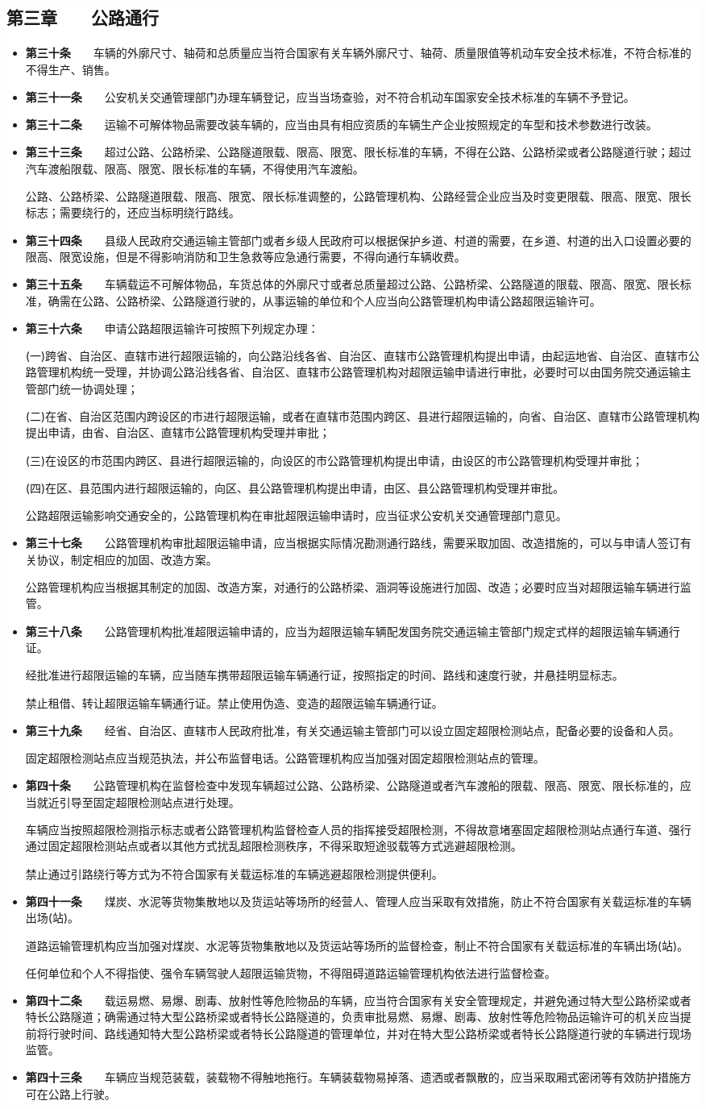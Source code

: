 ## 第三章　　公路通行

- **第三十条**　　车辆的外廓尺寸、轴荷和总质量应当符合国家有关车辆外廓尺寸、轴荷、质量限值等机动车安全技术标准，不符合标准的不得生产、销售。

- **第三十一条**　　公安机关交通管理部门办理车辆登记，应当当场查验，对不符合机动车国家安全技术标准的车辆不予登记。

- **第三十二条**　　运输不可解体物品需要改装车辆的，应当由具有相应资质的车辆生产企业按照规定的车型和技术参数进行改装。

- **第三十三条**　　超过公路、公路桥梁、公路隧道限载、限高、限宽、限长标准的车辆，不得在公路、公路桥梁或者公路隧道行驶；超过汽车渡船限载、限高、限宽、限长标准的车辆，不得使用汽车渡船。

  公路、公路桥梁、公路隧道限载、限高、限宽、限长标准调整的，公路管理机构、公路经营企业应当及时变更限载、限高、限宽、限长标志；需要绕行的，还应当标明绕行路线。

- **第三十四条**　　县级人民政府交通运输主管部门或者乡级人民政府可以根据保护乡道、村道的需要，在乡道、村道的出入口设置必要的限高、限宽设施，但是不得影响消防和卫生急救等应急通行需要，不得向通行车辆收费。

- **第三十五条**　　车辆载运不可解体物品，车货总体的外廓尺寸或者总质量超过公路、公路桥梁、公路隧道的限载、限高、限宽、限长标准，确需在公路、公路桥梁、公路隧道行驶的，从事运输的单位和个人应当向公路管理机构申请公路超限运输许可。

- **第三十六条**　　申请公路超限运输许可按照下列规定办理：

  (一)跨省、自治区、直辖市进行超限运输的，向公路沿线各省、自治区、直辖市公路管理机构提出申请，由起运地省、自治区、直辖市公路管理机构统一受理，并协调公路沿线各省、自治区、直辖市公路管理机构对超限运输申请进行审批，必要时可以由国务院交通运输主管部门统一协调处理；

  (二)在省、自治区范围内跨设区的市进行超限运输，或者在直辖市范围内跨区、县进行超限运输的，向省、自治区、直辖市公路管理机构提出申请，由省、自治区、直辖市公路管理机构受理并审批；

  (三)在设区的市范围内跨区、县进行超限运输的，向设区的市公路管理机构提出申请，由设区的市公路管理机构受理并审批；

  (四)在区、县范围内进行超限运输的，向区、县公路管理机构提出申请，由区、县公路管理机构受理并审批。

  公路超限运输影响交通安全的，公路管理机构在审批超限运输申请时，应当征求公安机关交通管理部门意见。

- **第三十七条**　　公路管理机构审批超限运输申请，应当根据实际情况勘测通行路线，需要采取加固、改造措施的，可以与申请人签订有关协议，制定相应的加固、改造方案。

  公路管理机构应当根据其制定的加固、改造方案，对通行的公路桥梁、涵洞等设施进行加固、改造；必要时应当对超限运输车辆进行监管。

- **第三十八条**　　公路管理机构批准超限运输申请的，应当为超限运输车辆配发国务院交通运输主管部门规定式样的超限运输车辆通行证。

  经批准进行超限运输的车辆，应当随车携带超限运输车辆通行证，按照指定的时间、路线和速度行驶，并悬挂明显标志。

  禁止租借、转让超限运输车辆通行证。禁止使用伪造、变造的超限运输车辆通行证。

- **第三十九条**　　经省、自治区、直辖市人民政府批准，有关交通运输主管部门可以设立固定超限检测站点，配备必要的设备和人员。

  固定超限检测站点应当规范执法，并公布监督电话。公路管理机构应当加强对固定超限检测站点的管理。

- **第四十条**　　公路管理机构在监督检查中发现车辆超过公路、公路桥梁、公路隧道或者汽车渡船的限载、限高、限宽、限长标准的，应当就近引导至固定超限检测站点进行处理。

  车辆应当按照超限检测指示标志或者公路管理机构监督检查人员的指挥接受超限检测，不得故意堵塞固定超限检测站点通行车道、强行通过固定超限检测站点或者以其他方式扰乱超限检测秩序，不得采取短途驳载等方式逃避超限检测。

  禁止通过引路绕行等方式为不符合国家有关载运标准的车辆逃避超限检测提供便利。

- **第四十一条**　　煤炭、水泥等货物集散地以及货运站等场所的经营人、管理人应当采取有效措施，防止不符合国家有关载运标准的车辆出场(站)。

  道路运输管理机构应当加强对煤炭、水泥等货物集散地以及货运站等场所的监督检查，制止不符合国家有关载运标准的车辆出场(站)。

  任何单位和个人不得指使、强令车辆驾驶人超限运输货物，不得阻碍道路运输管理机构依法进行监督检查。

- **第四十二条**　　载运易燃、易爆、剧毒、放射性等危险物品的车辆，应当符合国家有关安全管理规定，并避免通过特大型公路桥梁或者特长公路隧道；确需通过特大型公路桥梁或者特长公路隧道的，负责审批易燃、易爆、剧毒、放射性等危险物品运输许可的机关应当提前将行驶时间、路线通知特大型公路桥梁或者特长公路隧道的管理单位，并对在特大型公路桥梁或者特长公路隧道行驶的车辆进行现场监管。

- **第四十三条**　　车辆应当规范装载，装载物不得触地拖行。车辆装载物易掉落、遗洒或者飘散的，应当采取厢式密闭等有效防护措施方可在公路上行驶。
